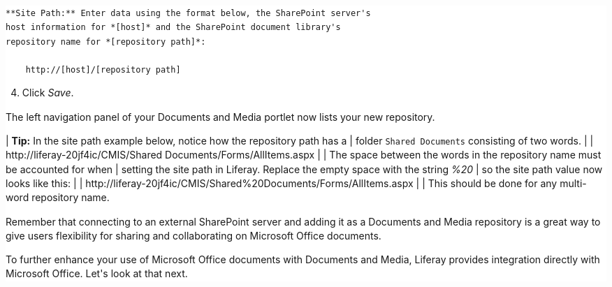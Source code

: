     **Site Path:** Enter data using the format below, the SharePoint server's
    host information for *[host]* and the SharePoint document library's
    repository name for *[repository path]*:

		http://[host]/[repository path]

4. Click *Save*.

The left navigation panel of your Documents and Media portlet now lists your
new repository.

| **Tip:** In the site path example below, notice how the repository path has a
| folder `Shared Documents` consisting of two words.
| 
|   http://liferay-20jf4ic/CMIS/Shared Documents/Forms/AllItems.aspx
| 
| The space between the words in the repository name must be accounted for when
| setting the site path in Liferay. Replace the empty space with the string *%20*
| so the site path value now looks like this:
| 
|   http://liferay-20jf4ic/CMIS/Shared%20Documents/Forms/AllItems.aspx
| 
| This should be done for any multi-word repository name.

Remember that connecting to an external SharePoint server and adding it as a
Documents and Media repository is a great way to give users flexibility for
sharing and collaborating on Microsoft Office documents.

To further enhance your use of Microsoft Office documents with Documents and
Media, Liferay provides integration directly with Microsoft Office. Let's look
at that next.
